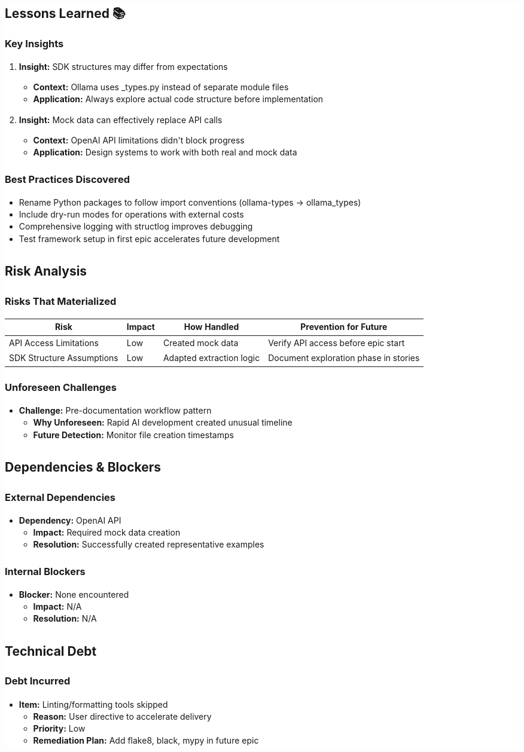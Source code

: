 ## Lessons Learned 📚
### Key Insights
1. **Insight:** SDK structures may differ from expectations
   - **Context:** Ollama uses _types.py instead of separate module files
   - **Application:** Always explore actual code structure before implementation

2. **Insight:** Mock data can effectively replace API calls
   - **Context:** OpenAI API limitations didn't block progress
   - **Application:** Design systems to work with both real and mock data

### Best Practices Discovered
- Rename Python packages to follow import conventions (ollama-types → ollama_types)
- Include dry-run modes for operations with external costs
- Comprehensive logging with structlog improves debugging
- Test framework setup in first epic accelerates future development

## Risk Analysis
### Risks That Materialized
| Risk | Impact | How Handled | Prevention for Future |
|------|--------|-------------|----------------------|
| API Access Limitations | Low | Created mock data | Verify API access before epic start |
| SDK Structure Assumptions | Low | Adapted extraction logic | Document exploration phase in stories |

### Unforeseen Challenges
- **Challenge:** Pre-documentation workflow pattern
  - **Why Unforeseen:** Rapid AI development created unusual timeline
  - **Future Detection:** Monitor file creation timestamps

## Dependencies & Blockers
### External Dependencies
- **Dependency:** OpenAI API
  - **Impact:** Required mock data creation
  - **Resolution:** Successfully created representative examples

### Internal Blockers
- **Blocker:** None encountered
  - **Impact:** N/A
  - **Resolution:** N/A

## Technical Debt
### Debt Incurred
- **Item:** Linting/formatting tools skipped
  - **Reason:** User directive to accelerate delivery
  - **Priority:** Low
  - **Remediation Plan:** Add flake8, black, mypy in future epic
